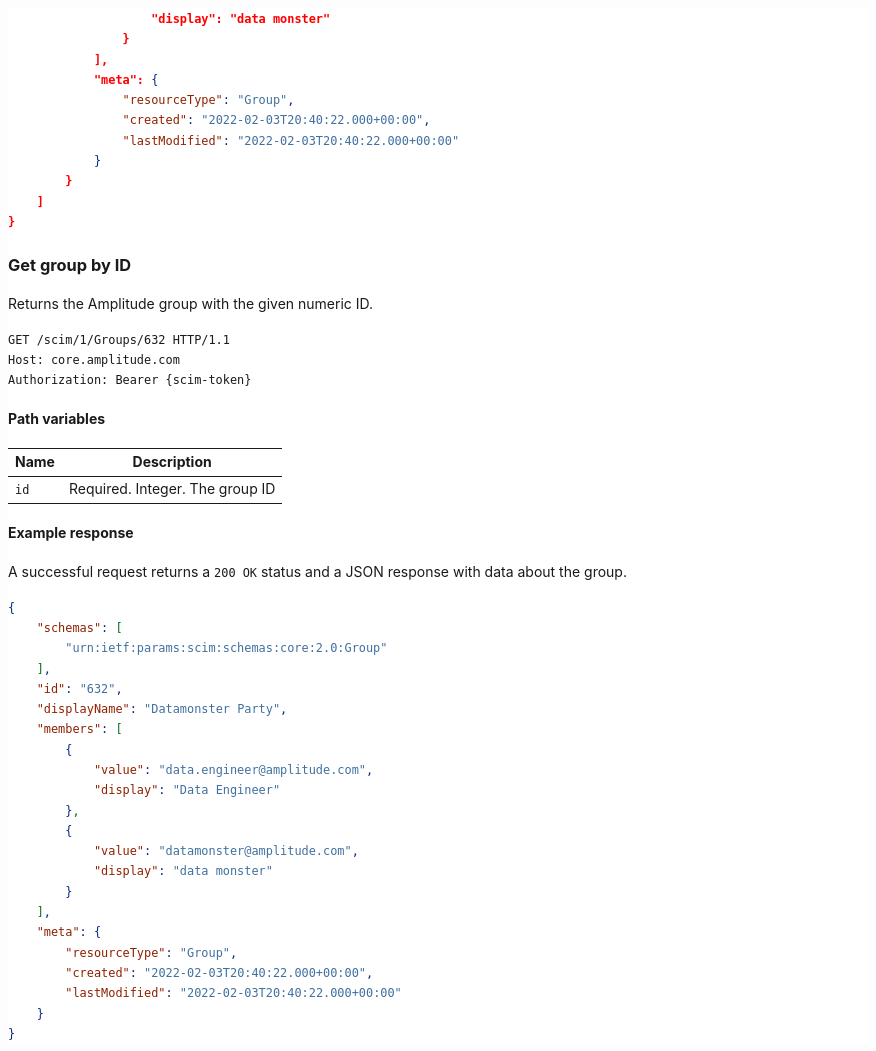 ```json
                    "display": "data monster"
                }
            ],
            "meta": {
                "resourceType": "Group",
                "created": "2022-02-03T20:40:22.000+00:00",
                "lastModified": "2022-02-03T20:40:22.000+00:00"
            }
        }
    ]
}
```

### Get group by ID

Returns the Amplitude group with the given numeric ID.

```bash
GET /scim/1/Groups/632 HTTP/1.1
Host: core.amplitude.com
Authorization: Bearer {scim-token}
```

#### Path variables

|Name| Description|
|---|---|
|`id`| <span class="required">Required</span>. Integer. The group ID|

#### Example response

A successful request returns a `200 OK` status and a JSON response with data about the group.

```json
{
    "schemas": [
        "urn:ietf:params:scim:schemas:core:2.0:Group"
    ],
    "id": "632",
    "displayName": "Datamonster Party",
    "members": [
        {
            "value": "data.engineer@amplitude.com",
            "display": "Data Engineer"
        },
        {
            "value": "datamonster@amplitude.com",
            "display": "data monster"
        }
    ],
    "meta": {
        "resourceType": "Group",
        "created": "2022-02-03T20:40:22.000+00:00",
        "lastModified": "2022-02-03T20:40:22.000+00:00"
    }
}
```
